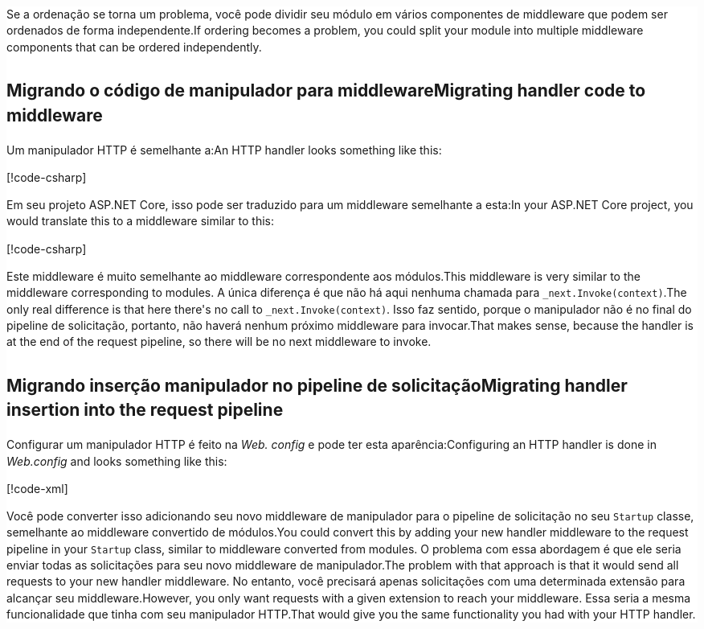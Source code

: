 <span data-ttu-id="38084-158">Se a ordenação se torna um problema, você pode dividir seu módulo em vários componentes de middleware que podem ser ordenados de forma independente.</span><span class="sxs-lookup"><span data-stu-id="38084-158">If ordering becomes a problem, you could split your module into multiple middleware components that can be ordered independently.</span></span>

## <a name="migrating-handler-code-to-middleware"></a><span data-ttu-id="38084-159">Migrando o código de manipulador para middleware</span><span class="sxs-lookup"><span data-stu-id="38084-159">Migrating handler code to middleware</span></span>

<span data-ttu-id="38084-160">Um manipulador HTTP é semelhante a:</span><span class="sxs-lookup"><span data-stu-id="38084-160">An HTTP handler looks something like this:</span></span>

[!code-csharp[](../migration/http-modules/sample/Asp.Net4/Asp.Net4/HttpHandlers/ReportHandler.cs?highlight=5,7,13,14,15,16)]

<span data-ttu-id="38084-161">Em seu projeto ASP.NET Core, isso pode ser traduzido para um middleware semelhante a esta:</span><span class="sxs-lookup"><span data-stu-id="38084-161">In your ASP.NET Core project, you would translate this to a middleware similar to this:</span></span>

[!code-csharp[](../migration/http-modules/sample/Asp.Net.Core/Middleware/ReportHandlerMiddleware.cs?highlight=7,9,13,20,21,22,23,40,42,44)]

<span data-ttu-id="38084-162">Este middleware é muito semelhante ao middleware correspondente aos módulos.</span><span class="sxs-lookup"><span data-stu-id="38084-162">This middleware is very similar to the middleware corresponding to modules.</span></span> <span data-ttu-id="38084-163">A única diferença é que não há aqui nenhuma chamada para `_next.Invoke(context)`.</span><span class="sxs-lookup"><span data-stu-id="38084-163">The only real difference is that here there's no call to `_next.Invoke(context)`.</span></span> <span data-ttu-id="38084-164">Isso faz sentido, porque o manipulador não é no final do pipeline de solicitação, portanto, não haverá nenhum próximo middleware para invocar.</span><span class="sxs-lookup"><span data-stu-id="38084-164">That makes sense, because the handler is at the end of the request pipeline, so there will be no next middleware to invoke.</span></span>

## <a name="migrating-handler-insertion-into-the-request-pipeline"></a><span data-ttu-id="38084-165">Migrando inserção manipulador no pipeline de solicitação</span><span class="sxs-lookup"><span data-stu-id="38084-165">Migrating handler insertion into the request pipeline</span></span>

<span data-ttu-id="38084-166">Configurar um manipulador HTTP é feito na *Web. config* e pode ter esta aparência:</span><span class="sxs-lookup"><span data-stu-id="38084-166">Configuring an HTTP handler is done in *Web.config* and looks something like this:</span></span>

[!code-xml[](../migration/http-modules/sample/Asp.Net4/Asp.Net4/Web.config?highlight=6&range=1-3,32,46-48,50,101)]

<span data-ttu-id="38084-167">Você pode converter isso adicionando seu novo middleware de manipulador para o pipeline de solicitação no seu `Startup` classe, semelhante ao middleware convertido de módulos.</span><span class="sxs-lookup"><span data-stu-id="38084-167">You could convert this by adding your new handler middleware to the request pipeline in your `Startup` class, similar to middleware converted from modules.</span></span> <span data-ttu-id="38084-168">O problema com essa abordagem é que ele seria enviar todas as solicitações para seu novo middleware de manipulador.</span><span class="sxs-lookup"><span data-stu-id="38084-168">The problem with that approach is that it would send all requests to your new handler middleware.</span></span> <span data-ttu-id="38084-169">No entanto, você precisará apenas solicitações com uma determinada extensão para alcançar seu middleware.</span><span class="sxs-lookup"><span data-stu-id="38084-169">However, you only want requests with a given extension to reach your middleware.</span></span> <span data-ttu-id="38084-170">Essa seria a mesma funcionalidade que tinha com seu manipulador HTTP.</span><span class="sxs-lookup"><span data-stu-id="38084-170">That would give you the same functionality you had with your HTTP handler.</span></span>
